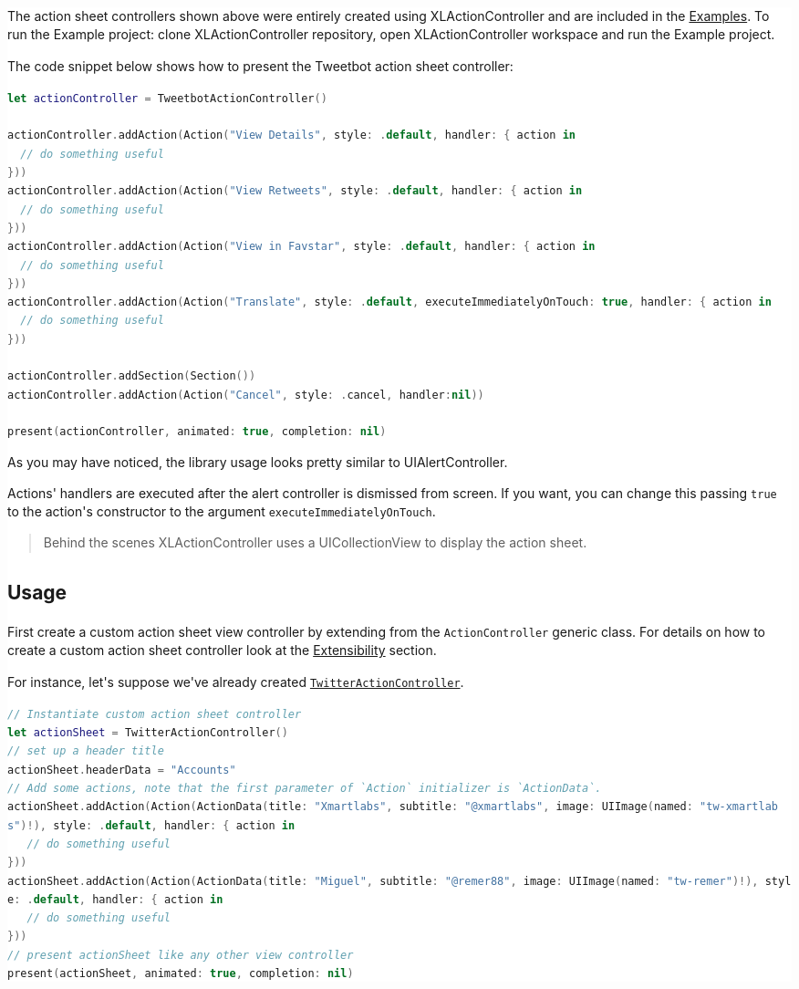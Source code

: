 </tr>
 </table>

The action sheet controllers shown above were entirely created using XLActionController and are included in the [Examples](/Example/CustomActionControllers).
To run the Example project: clone XLActionController repository, open XLActionController workspace and run the Example project.

The code snippet below shows how to present the Tweetbot action sheet controller:

```swift
let actionController = TweetbotActionController()

actionController.addAction(Action("View Details", style: .default, handler: { action in
  // do something useful
}))
actionController.addAction(Action("View Retweets", style: .default, handler: { action in
  // do something useful
}))
actionController.addAction(Action("View in Favstar", style: .default, handler: { action in
  // do something useful
}))
actionController.addAction(Action("Translate", style: .default, executeImmediatelyOnTouch: true, handler: { action in
  // do something useful
}))

actionController.addSection(Section())
actionController.addAction(Action("Cancel", style: .cancel, handler:nil))

present(actionController, animated: true, completion: nil)
```

As you may have noticed, the library usage looks pretty similar to UIAlertController.

Actions' handlers are executed after the alert controller is dismissed from screen. If you want, you can change this passing `true` to the action's constructor to the argument `executeImmediatelyOnTouch`.

> Behind the scenes XLActionController uses a UICollectionView to display the action sheet.

## Usage

First create a custom action sheet view controller by extending from the `ActionController` generic class. For details on how to create a custom action sheet controller look at the [Extensibility](#extensibility) section.

For instance, let's suppose we've already created [`TwitterActionController`](Example/CustomActionControllers/Twitter.swift).

```swift
// Instantiate custom action sheet controller
let actionSheet = TwitterActionController()
// set up a header title
actionSheet.headerData = "Accounts"
// Add some actions, note that the first parameter of `Action` initializer is `ActionData`.
actionSheet.addAction(Action(ActionData(title: "Xmartlabs", subtitle: "@xmartlabs", image: UIImage(named: "tw-xmartlabs")!), style: .default, handler: { action in
   // do something useful
}))
actionSheet.addAction(Action(ActionData(title: "Miguel", subtitle: "@remer88", image: UIImage(named: "tw-remer")!), style: .default, handler: { action in
   // do something useful
}))
// present actionSheet like any other view controller
present(actionSheet, animated: true, completion: nil)
```